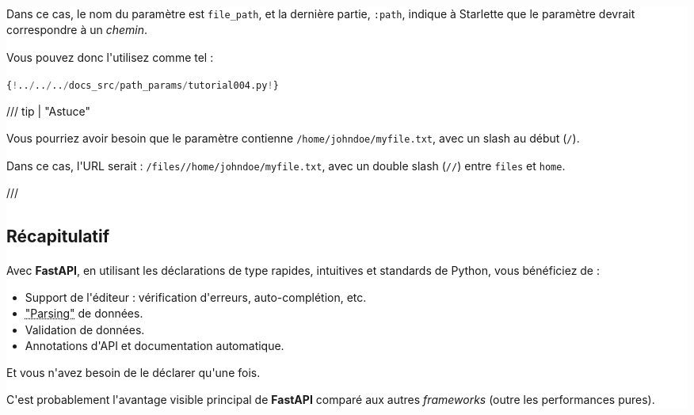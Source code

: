 Dans ce cas, le nom du paramètre est `file_path`, et la dernière partie, `:path`, indique à Starlette que le paramètre devrait correspondre à un *chemin*.

Vous pouvez donc l'utilisez comme tel :

```Python hl_lines="6"
{!../../../docs_src/path_params/tutorial004.py!}
```

/// tip | "Astuce"

Vous pourriez avoir besoin que le paramètre contienne `/home/johndoe/myfile.txt`, avec un slash au début (`/`).

Dans ce cas, l'URL serait : `/files//home/johndoe/myfile.txt`, avec un double slash (`//`) entre `files` et `home`.

///

## Récapitulatif

Avec **FastAPI**, en utilisant les déclarations de type rapides, intuitives et standards de Python, vous bénéficiez de :

* Support de l'éditeur : vérification d'erreurs, auto-complétion, etc.
* <abbr title="conversion de la chaîne de caractères venant de la requête HTTP en données Python">"Parsing"</abbr> de données.
* Validation de données.
* Annotations d'API et documentation automatique.

Et vous n'avez besoin de le déclarer qu'une fois.

C'est probablement l'avantage visible principal de **FastAPI** comparé aux autres *frameworks* (outre les performances pures).
